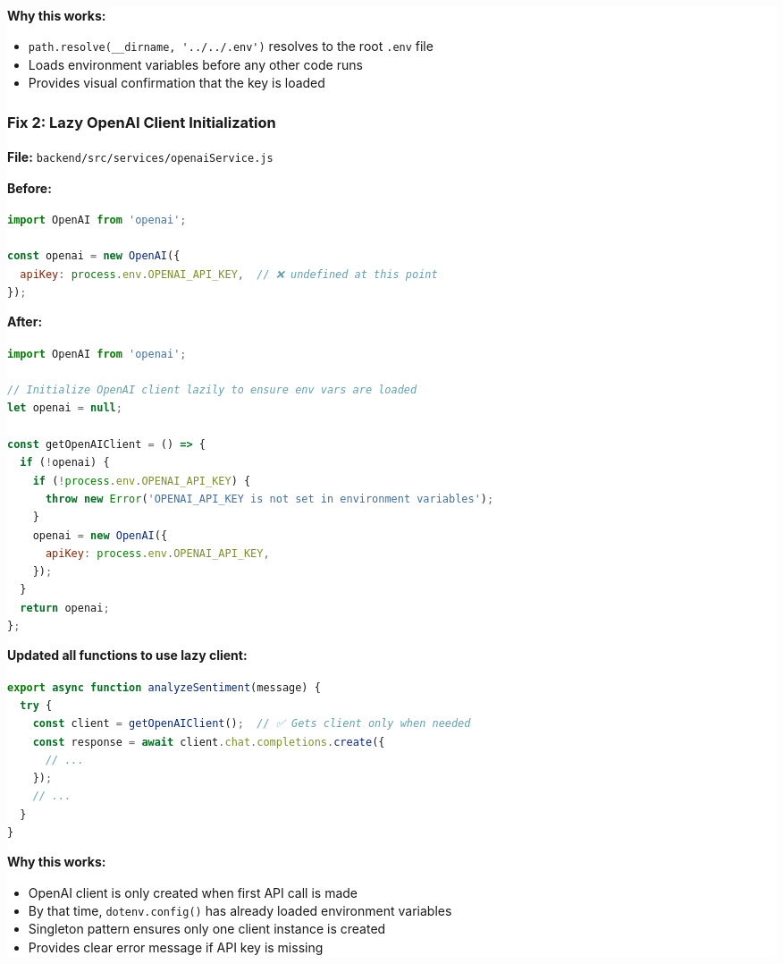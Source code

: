 **Why this works:**
- `path.resolve(__dirname, '../../.env')` resolves to the root `.env` file
- Loads environment variables before any other code runs
- Provides visual confirmation that the key is loaded

### Fix 2: Lazy OpenAI Client Initialization

**File:** `backend/src/services/openaiService.js`

**Before:**
```javascript
import OpenAI from 'openai';

const openai = new OpenAI({
  apiKey: process.env.OPENAI_API_KEY,  // ❌ undefined at this point
});
```

**After:**
```javascript
import OpenAI from 'openai';

// Initialize OpenAI client lazily to ensure env vars are loaded
let openai = null;

const getOpenAIClient = () => {
  if (!openai) {
    if (!process.env.OPENAI_API_KEY) {
      throw new Error('OPENAI_API_KEY is not set in environment variables');
    }
    openai = new OpenAI({
      apiKey: process.env.OPENAI_API_KEY,
    });
  }
  return openai;
};
```

**Updated all functions to use lazy client:**
```javascript
export async function analyzeSentiment(message) {
  try {
    const client = getOpenAIClient();  // ✅ Gets client only when needed
    const response = await client.chat.completions.create({
      // ...
    });
    // ...
  }
}
```

**Why this works:**
- OpenAI client is only created when first API call is made
- By that time, `dotenv.config()` has already loaded environment variables
- Singleton pattern ensures only one client instance is created
- Provides clear error message if API key is missing
